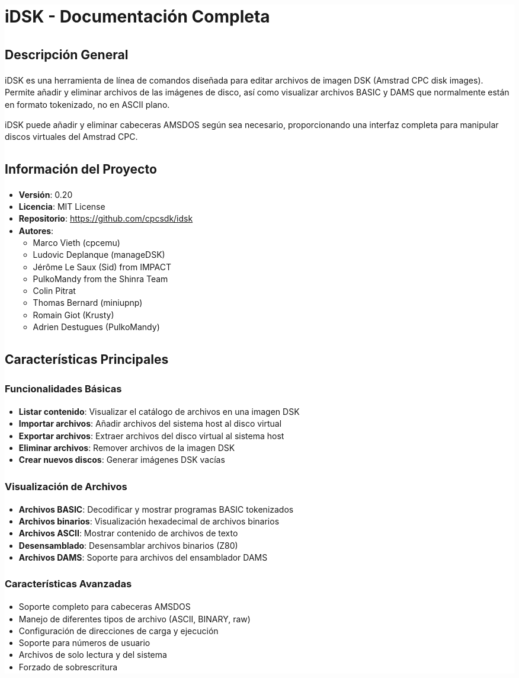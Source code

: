# iDSK - Documentación Completa

## Descripción General

iDSK es una herramienta de línea de comandos diseñada para editar archivos de imagen DSK (Amstrad CPC disk images). Permite añadir y eliminar archivos de las imágenes de disco, así como visualizar archivos BASIC y DAMS que normalmente están en formato tokenizado, no en ASCII plano.

iDSK puede añadir y eliminar cabeceras AMSDOS según sea necesario, proporcionando una interfaz completa para manipular discos virtuales del Amstrad CPC.

## Información del Proyecto

- **Versión**: 0.20
- **Licencia**: MIT License
- **Repositorio**: https://github.com/cpcsdk/idsk
- **Autores**: 
  - Marco Vieth (cpcemu)
  - Ludovic Deplanque (manageDSK)
  - Jérôme Le Saux (Sid) from IMPACT
  - PulkoMandy from the Shinra Team
  - Colin Pitrat
  - Thomas Bernard (miniupnp)
  - Romain Giot (Krusty)
  - Adrien Destugues (PulkoMandy)

## Características Principales

### Funcionalidades Básicas
- **Listar contenido**: Visualizar el catálogo de archivos en una imagen DSK
- **Importar archivos**: Añadir archivos del sistema host al disco virtual
- **Exportar archivos**: Extraer archivos del disco virtual al sistema host
- **Eliminar archivos**: Remover archivos de la imagen DSK
- **Crear nuevos discos**: Generar imágenes DSK vacías

### Visualización de Archivos
- **Archivos BASIC**: Decodificar y mostrar programas BASIC tokenizados
- **Archivos binarios**: Visualización hexadecimal de archivos binarios
- **Archivos ASCII**: Mostrar contenido de archivos de texto
- **Desensamblado**: Desensamblar archivos binarios (Z80)
- **Archivos DAMS**: Soporte para archivos del ensamblador DAMS

### Características Avanzadas
- Soporte completo para cabeceras AMSDOS
- Manejo de diferentes tipos de archivo (ASCII, BINARY, raw)
- Configuración de direcciones de carga y ejecución
- Soporte para números de usuario
- Archivos de solo lectura y del sistema
- Forzado de sobrescritura
